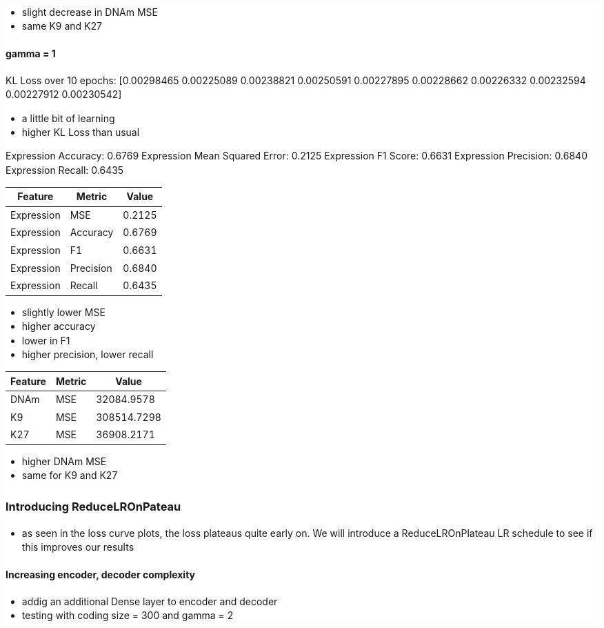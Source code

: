 - slight decrease in DNAm MSE
- same K9 and K27

#### gamma = 1

KL Loss over 10 epochs:
[0.00298465 0.00225089 0.00238821 0.00250591 0.00227895 0.00228662
 0.00226332 0.00232594 0.00227912 0.00230542]

- a little bit of learning
- higher KL Loss than usual

Expression Accuracy: 0.6769
Expression Mean Squared Error: 0.2125
Expression F1 Score: 0.6631
Expression Precision: 0.6840
Expression Recall: 0.6435

| Feature | Metric | Value | 
| -------- | -------- | -------- |
| Expression | MSE | 0.2125 |
| Expression | Accuracy | 0.6769 |
| Expression | F1 | 0.6631 |
| Expression | Precision | 0.6840 |
| Expression | Recall | 0.6435 |

- slightly lower MSE
- higher accuracy
- lower in F1
- higher precision, lower recall


| Feature | Metric | Value | 
| -------- | -------- | -------- |
| DNAm | MSE |  32084.9578 |
| K9 | MSE | 308514.7298 |
| K27 | MSE | 36908.2171 |

- higher DNAm MSE
- same for K9 and K27

### Introducing ReduceLROnPateau
- as seen in the loss curve plots, the loss plateaus quite early on. We will introduce a ReduceLROnPlateau LR schedule to see if this improves our results


#### Increasing encoder, decoder complexity
- addig an additional Dense layer to encoder and decoder
- testing with coding size = 300 and gamma = 2
